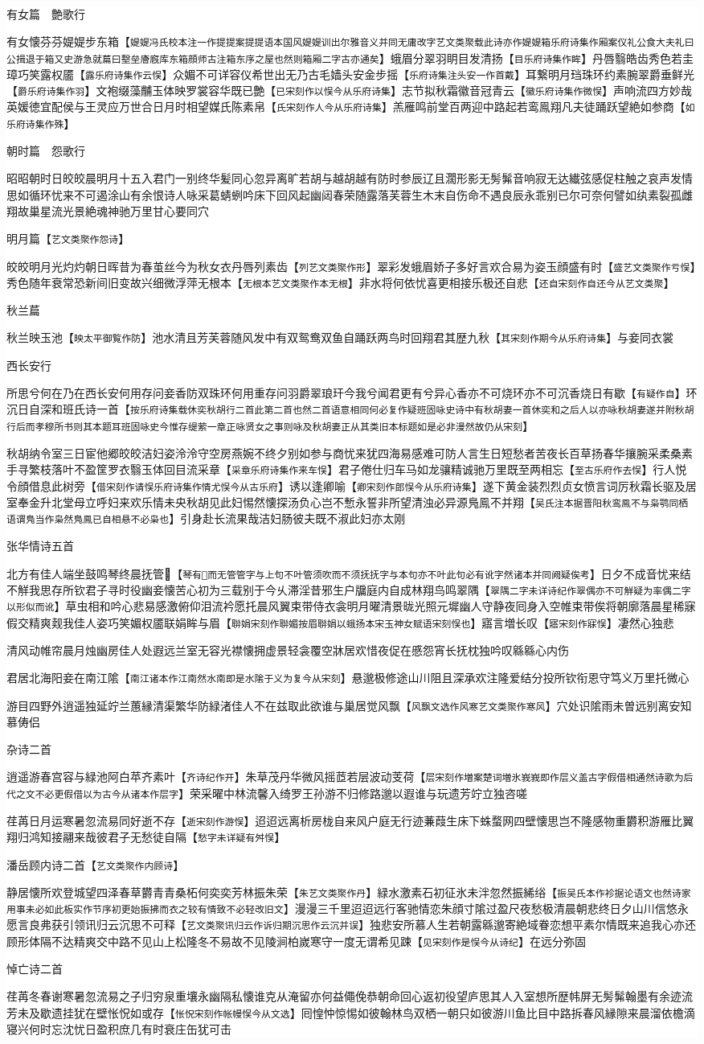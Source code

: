 有女篇　艶歌行  

有女懐芬芬媞媞步东箱【`媞媞冯氏校本注一作提提案提提语本国风媞媞训出尔雅音义并同无庸改字艺文类聚载此诗亦作媞媞箱乐府诗集作厢案仪礼公食大夫礼曰公揖退于箱又史游急就萹曰墼垒廥廐库东箱顔师古注箱东序之屋也然则箱厢二字古亦通矣`】蛾眉分翠羽眀目发清扬【`目乐府诗集作眸`】丹唇翳皓齿秀色若圭璋巧笑露权靥【`露乐府诗集作云悮`】众媚不可详容仪希世出无乃古毛嫱头安金步摇【`乐府诗集注头安一作首戴`】耳繋明月珰珠环约素腕翠爵垂鲜光【`爵乐府诗集作羽`】文袍缀藻黼玉体映罗裳容华既已艶【`已宋刻作以悮今从乐府诗集`】志节拟秋霜徽音冠青云【`徽乐府诗集作微悮`】声响流四方妙哉英媛徳宜配侯与王灵应万世合日月时相望媒氏陈素帛【`氏宋刻作人今从乐府诗集`】羔雁鸣前堂百两迎中路起若鸾鳯翔凡夫徒踊跃望絶如参商【`如乐府诗集作殊`】  

朝时篇　怨歌行  

昭昭朝时日皎皎晨明月十五入君门一别终华髪同心忽异离旷若胡与越胡越有防时参辰辽且濶形影无髣髴音响寂无达纎弦感促柱触之哀声发情思如循环忧来不可遏涂山有余恨诗人咏采葛蜻蛚吟床下回风起幽闼春荣随露落芙蓉生木末自伤命不遇良辰永乖别已尔可奈何譬如纨素裂孤雌翔故巢星流光景絶魂神驰万里甘心要同穴  

明月篇【`艺文类聚作怨诗`】  

皎皎明月光灼灼朝日晖昔为春茧丝今为秋女衣丹唇列素齿【`列艺文类聚作形`】翠彩发蛾眉娇子多好言欢合易为姿玉顔盛有时【`盛艺文类聚作亏悮`】秀色随年衰常恐新间旧变故兴细微浮萍无根本【`无根本艺文类聚作本无根`】非水将何依忧喜更相接乐极还自悲【`还自宋刻作自还今从艺文类聚`】  

秋兰萹  

秋兰映玉池【`映太平御覧作防`】池水清且芳芙蓉随风发中有双鸳鸯双鱼自踊跃两鸟时回翔君其歴九秋【`其宋刻作期今从乐府诗集`】与妾同衣裳  

西长安行  

所思兮何在乃在西长安何用存问妾香防双珠环何用重存问羽爵翠琅玕今我兮闻君更有兮异心香亦不可烧环亦不可沉香烧日有歇【`有疑作自`】环沉日自深和班氏诗一首【`按乐府诗集载休奕秋胡行二首此第二首也然二首语意相同何必复作疑班固咏史诗中有秋胡妻一首休奕和之后人以亦咏秋胡妻遂并附秋胡行后而孝穆所书则其本题耳班固咏史今惟存缇萦一章正咏贤女之事则咏及秋胡妻正从其类旧本标题如是必非漫然故仍从宋刻`】  

秋胡纳令室三日宦他郷皎皎洁妇姿泠泠守空房燕婉不终夕别如参与商忧来犹四海易感难可防人言生日短愁者苦夜长百草扬春华攘腕采柔桑素手寻繁枝落叶不盈筐罗衣翳玉体回目流采章【`采章乐府诗集作来车悮`】君子倦仕归车马如龙骧精诚驰万里既至两相忘【`至古乐府作去悮`】行人悦令顔借息此树旁【`借宋刻作请悮乐府诗集作情尤悮今从古乐府`】诱以逢卿喻【`卿宋刻作郎悮今从乐府诗集`】遂下黄金装烈烈贞女愤言词厉秋霜长驱及居室奉金升北堂母立呼妇来欢乐情未央秋胡见此妇惕然懐探汤负心岂不慙永誓非所望清浊必异源鳬鳯不并翔【`吴氏注本据晋阳秋鸾鳯不与枭鹗同栖语谓鳬当作枭然鳬鳯已自相悬不必枭也`】引身赴长流果哉洁妇肠彼夫既不淑此妇亦太刚  

张华情诗五首  

北方有佳人端坐鼓鸣琴终晨抚管【`琴有而无管管字与上句不叶管须吹而不须抚抚字与本句亦不叶此句必有讹字然诸本并同阙疑俟考`】日夕不成音忧来结不觧我思存所钦君子寻时役幽妾懐苦心初为三载别于今乆滞淫昔邪生户牖庭内自成林翔鸟鸣翠隅【`翠隅二字未详诗纪作翠偶亦不可觧疑为率偶二字以形似而讹`】草虫相和吟心悲易感激俯仰泪流衿愿托晨风翼束带侍衣衾明月曜清景昽光照元墀幽人守静夜囘身入空帷束带俟将朝廓落晨星稀寐假交精爽觌我佳人姿巧笑媚权靥联娟眸与眉【`聨娟宋刻作聨媚按眉聨娟以蛾扬本宋玉神女赋语宋刻悮也`】寤言増长叹【`寤宋刻作寐悮`】凄然心独悲  

清风动帷帘晨月烛幽房佳人处遐远兰室无容光襟懐拥虚景轻衾覆空牀居欢惜夜促在慼怨宵长抚枕独吟叹緜緜心内伤  

君居北海阳妾在南江隂【`南江诸本作江南然水南即是水隂于义为复今从宋刻`】悬邈极修途山川阻且深承欢注隆爱结分投所钦衔恩守笃义万里托微心  

游目四野外逍遥独延竚兰蕙縁清渠繁华防緑渚佳人不在兹取此欲谁与巢居觉风飘【`风飘文选作风寒艺文类聚作寒风`】穴处识隂雨未曽远别离安知慕俦侣  

杂诗二首  

逍遥游春宫容与緑池阿白苹齐素叶【`齐诗纪作开`】朱草茂丹华微风摇茝若层波动芰荷【`层宋刻作増案楚词増氷峩峩即作层义盖古字假借相通然诗歌为后代之文不必更假借以为古今从诸本作层字`】荣采曜中林流馨入绮罗王孙游不归修路邈以遐谁与玩遗芳竚立独咨嗟  

荏苒日月运寒暑忽流易同好逝不存【`逝宋刻作游悮`】迢迢远离析房栊自来风户庭无行迹蒹葭生床下蛛蝥网四壁懐思岂不隆感物重欝积游雁比翼翔归鸿知接翮来哉彼君子无愁徒自隔【`愁字未详疑有舛悮`】  

潘岳顾内诗二首【`艺文类聚作内顾诗`】  

静居懐所欢登城望四泽春草欝青青桑柘何奕奕芳林振朱荣【`朱艺文类聚作丹`】緑水激素石初征氷未泮忽然振絺绤【`振吴氏本作袗据论语文也然诗家用事未必如此板实作节序初更始振拂而衣之较有情致不必轻改旧文`】漫漫三千里迢迢远行客驰情恋朱顔寸隂过盈尺夜愁极清晨朝悲终日夕山川信悠永愿言良弗获引领讯归云沉思不可释【`艺文类聚讯归云作诉归期沉思作云沉并误`】独悲安所慕人生若朝露緜邈寄絶域眷恋想平素尔情既来追我心亦还顾形体隔不达精爽交中路不见山上松隆冬不易故不见陵涧柏嵗寒守一度无谓希见踈【`见宋刻作是悮今从诗纪`】在远分弥固  

悼亡诗二首  

荏苒冬春谢寒暑忽流易之子归穷泉重壤永幽隔私懐谁克从淹留亦何益僶俛恭朝命回心返初役望庐思其人入室想所歴帏屏无髣髴翰墨有余迹流芳未及歇遗挂犹在壁怅怳如或存【`怅怳宋刻作帐幔悮今从文选`】囘惶忡惊惕如彼翰林鸟双栖一朝只如彼游川鱼比目中路拆春风縁隙来晨溜依檐滴寝兴何时忘沈忧日盈积庶几有时衰庄缶犹可击  
